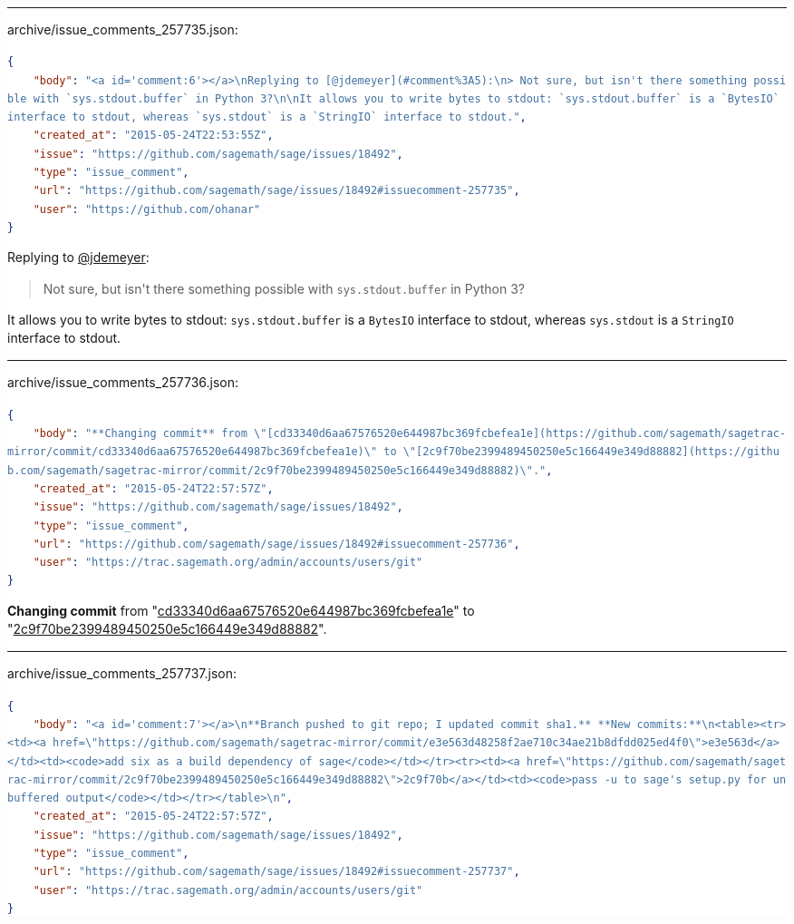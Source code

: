 

---

archive/issue_comments_257735.json:
```json
{
    "body": "<a id='comment:6'></a>\nReplying to [@jdemeyer](#comment%3A5):\n> Not sure, but isn't there something possible with `sys.stdout.buffer` in Python 3?\n\nIt allows you to write bytes to stdout: `sys.stdout.buffer` is a `BytesIO` interface to stdout, whereas `sys.stdout` is a `StringIO` interface to stdout.",
    "created_at": "2015-05-24T22:53:55Z",
    "issue": "https://github.com/sagemath/sage/issues/18492",
    "type": "issue_comment",
    "url": "https://github.com/sagemath/sage/issues/18492#issuecomment-257735",
    "user": "https://github.com/ohanar"
}
```

<a id='comment:6'></a>
Replying to [@jdemeyer](#comment%3A5):
> Not sure, but isn't there something possible with `sys.stdout.buffer` in Python 3?

It allows you to write bytes to stdout: `sys.stdout.buffer` is a `BytesIO` interface to stdout, whereas `sys.stdout` is a `StringIO` interface to stdout.



---

archive/issue_comments_257736.json:
```json
{
    "body": "**Changing commit** from \"[cd33340d6aa67576520e644987bc369fcbefea1e](https://github.com/sagemath/sagetrac-mirror/commit/cd33340d6aa67576520e644987bc369fcbefea1e)\" to \"[2c9f70be2399489450250e5c166449e349d88882](https://github.com/sagemath/sagetrac-mirror/commit/2c9f70be2399489450250e5c166449e349d88882)\".",
    "created_at": "2015-05-24T22:57:57Z",
    "issue": "https://github.com/sagemath/sage/issues/18492",
    "type": "issue_comment",
    "url": "https://github.com/sagemath/sage/issues/18492#issuecomment-257736",
    "user": "https://trac.sagemath.org/admin/accounts/users/git"
}
```

**Changing commit** from "[cd33340d6aa67576520e644987bc369fcbefea1e](https://github.com/sagemath/sagetrac-mirror/commit/cd33340d6aa67576520e644987bc369fcbefea1e)" to "[2c9f70be2399489450250e5c166449e349d88882](https://github.com/sagemath/sagetrac-mirror/commit/2c9f70be2399489450250e5c166449e349d88882)".



---

archive/issue_comments_257737.json:
```json
{
    "body": "<a id='comment:7'></a>\n**Branch pushed to git repo; I updated commit sha1.** **New commits:**\n<table><tr><td><a href=\"https://github.com/sagemath/sagetrac-mirror/commit/e3e563d48258f2ae710c34ae21b8dfdd025ed4f0\">e3e563d</a></td><td><code>add six as a build dependency of sage</code></td></tr><tr><td><a href=\"https://github.com/sagemath/sagetrac-mirror/commit/2c9f70be2399489450250e5c166449e349d88882\">2c9f70b</a></td><td><code>pass -u to sage's setup.py for unbuffered output</code></td></tr></table>\n",
    "created_at": "2015-05-24T22:57:57Z",
    "issue": "https://github.com/sagemath/sage/issues/18492",
    "type": "issue_comment",
    "url": "https://github.com/sagemath/sage/issues/18492#issuecomment-257737",
    "user": "https://trac.sagemath.org/admin/accounts/users/git"
}
```

